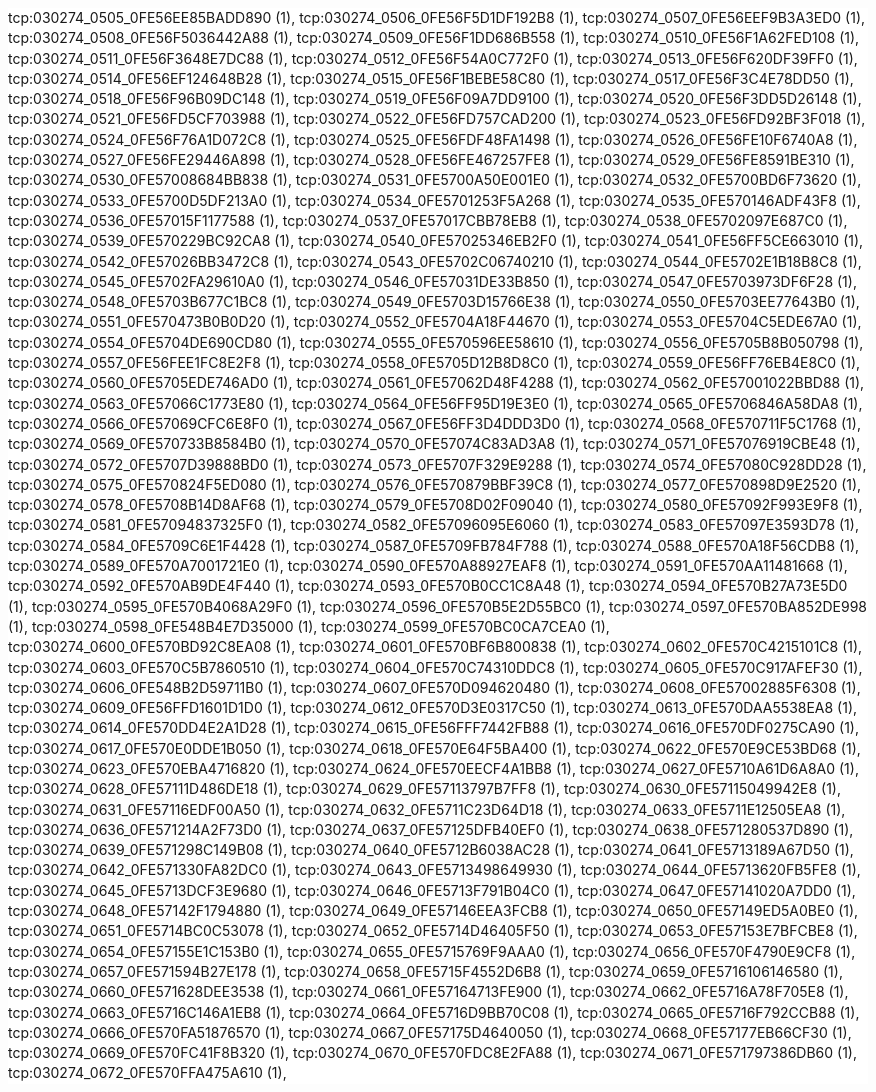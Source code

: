 tcp:030274_0505_0FE56EE85BADD890 (1), tcp:030274_0506_0FE56F5D1DF192B8 (1), tcp:030274_0507_0FE56EEF9B3A3ED0 (1), tcp:030274_0508_0FE56F5036442A88 (1), tcp:030274_0509_0FE56F1DD686B558 (1), tcp:030274_0510_0FE56F1A62FED108 (1), tcp:030274_0511_0FE56F3648E7DC88 (1), tcp:030274_0512_0FE56F54A0C772F0 (1), tcp:030274_0513_0FE56F620DF39FF0 (1), tcp:030274_0514_0FE56EF124648B28 (1), tcp:030274_0515_0FE56F1BEBE58C80 (1), tcp:030274_0517_0FE56F3C4E78DD50 (1), tcp:030274_0518_0FE56F96B09DC148 (1), tcp:030274_0519_0FE56F09A7DD9100 (1), tcp:030274_0520_0FE56F3DD5D26148 (1), tcp:030274_0521_0FE56FD5CF703988 (1), tcp:030274_0522_0FE56FD757CAD200 (1), tcp:030274_0523_0FE56FD92BF3F018 (1), tcp:030274_0524_0FE56F76A1D072C8 (1), tcp:030274_0525_0FE56FDF48FA1498 (1), tcp:030274_0526_0FE56FE10F6740A8 (1), tcp:030274_0527_0FE56FE29446A898 (1), tcp:030274_0528_0FE56FE467257FE8 (1), tcp:030274_0529_0FE56FE8591BE310 (1), tcp:030274_0530_0FE57008684BB838 (1), tcp:030274_0531_0FE5700A50E001E0 (1), tcp:030274_0532_0FE5700BD6F73620 (1), tcp:030274_0533_0FE5700D5DF213A0 (1), tcp:030274_0534_0FE5701253F5A268 (1), tcp:030274_0535_0FE570146ADF43F8 (1), tcp:030274_0536_0FE57015F1177588 (1), tcp:030274_0537_0FE57017CBB78EB8 (1), tcp:030274_0538_0FE5702097E687C0 (1), tcp:030274_0539_0FE570229BC92CA8 (1), tcp:030274_0540_0FE57025346EB2F0 (1), tcp:030274_0541_0FE56FF5CE663010 (1), tcp:030274_0542_0FE57026BB3472C8 (1), tcp:030274_0543_0FE5702C06740210 (1), tcp:030274_0544_0FE5702E1B18B8C8 (1), tcp:030274_0545_0FE5702FA29610A0 (1), tcp:030274_0546_0FE57031DE33B850 (1), tcp:030274_0547_0FE5703973DF6F28 (1), tcp:030274_0548_0FE5703B677C1BC8 (1), tcp:030274_0549_0FE5703D15766E38 (1), tcp:030274_0550_0FE5703EE77643B0 (1), tcp:030274_0551_0FE570473B0B0D20 (1), tcp:030274_0552_0FE5704A18F44670 (1), tcp:030274_0553_0FE5704C5EDE67A0 (1), tcp:030274_0554_0FE5704DE690CD80 (1), tcp:030274_0555_0FE570596EE58610 (1), tcp:030274_0556_0FE5705B8B050798 (1), tcp:030274_0557_0FE56FEE1FC8E2F8 (1), tcp:030274_0558_0FE5705D12B8D8C0 (1), tcp:030274_0559_0FE56FF76EB4E8C0 (1), tcp:030274_0560_0FE5705EDE746AD0 (1), tcp:030274_0561_0FE57062D48F4288 (1), tcp:030274_0562_0FE57001022BBD88 (1), tcp:030274_0563_0FE57066C1773E80 (1), tcp:030274_0564_0FE56FF95D19E3E0 (1), tcp:030274_0565_0FE5706846A58DA8 (1), tcp:030274_0566_0FE57069CFC6E8F0 (1), tcp:030274_0567_0FE56FF3D4DDD3D0 (1), tcp:030274_0568_0FE570711F5C1768 (1), tcp:030274_0569_0FE570733B8584B0 (1), tcp:030274_0570_0FE57074C83AD3A8 (1), tcp:030274_0571_0FE57076919CBE48 (1), tcp:030274_0572_0FE5707D39888BD0 (1), tcp:030274_0573_0FE5707F329E9288 (1), tcp:030274_0574_0FE57080C928DD28 (1), tcp:030274_0575_0FE570824F5ED080 (1), tcp:030274_0576_0FE570879BBF39C8 (1), tcp:030274_0577_0FE570898D9E2520 (1), tcp:030274_0578_0FE5708B14D8AF68 (1), tcp:030274_0579_0FE5708D02F09040 (1), tcp:030274_0580_0FE57092F993E9F8 (1), tcp:030274_0581_0FE57094837325F0 (1), tcp:030274_0582_0FE57096095E6060 (1), tcp:030274_0583_0FE57097E3593D78 (1), tcp:030274_0584_0FE5709C6E1F4428 (1), tcp:030274_0587_0FE5709FB784F788 (1), tcp:030274_0588_0FE570A18F56CDB8 (1), tcp:030274_0589_0FE570A7001721E0 (1), tcp:030274_0590_0FE570A88927EAF8 (1), tcp:030274_0591_0FE570AA11481668 (1), tcp:030274_0592_0FE570AB9DE4F440 (1), tcp:030274_0593_0FE570B0CC1C8A48 (1), tcp:030274_0594_0FE570B27A73E5D0 (1), tcp:030274_0595_0FE570B4068A29F0 (1), tcp:030274_0596_0FE570B5E2D55BC0 (1), tcp:030274_0597_0FE570BA852DE998 (1), tcp:030274_0598_0FE548B4E7D35000 (1), tcp:030274_0599_0FE570BC0CA7CEA0 (1), tcp:030274_0600_0FE570BD92C8EA08 (1), tcp:030274_0601_0FE570BF6B800838 (1), tcp:030274_0602_0FE570C4215101C8 (1), tcp:030274_0603_0FE570C5B7860510 (1), tcp:030274_0604_0FE570C74310DDC8 (1), tcp:030274_0605_0FE570C917AFEF30 (1), tcp:030274_0606_0FE548B2D59711B0 (1), tcp:030274_0607_0FE570D094620480 (1), tcp:030274_0608_0FE57002885F6308 (1), tcp:030274_0609_0FE56FFD1601D1D0 (1), tcp:030274_0612_0FE570D3E0317C50 (1), tcp:030274_0613_0FE570DAA5538EA8 (1), tcp:030274_0614_0FE570DD4E2A1D28 (1), tcp:030274_0615_0FE56FFF7442FB88 (1), tcp:030274_0616_0FE570DF0275CA90 (1), tcp:030274_0617_0FE570E0DDE1B050 (1), tcp:030274_0618_0FE570E64F5BA400 (1), tcp:030274_0622_0FE570E9CE53BD68 (1), tcp:030274_0623_0FE570EBA4716820 (1), tcp:030274_0624_0FE570EECF4A1BB8 (1), tcp:030274_0627_0FE5710A61D6A8A0 (1), tcp:030274_0628_0FE57111D486DE18 (1), tcp:030274_0629_0FE57113797B7FF8 (1), tcp:030274_0630_0FE57115049942E8 (1), tcp:030274_0631_0FE57116EDF00A50 (1), tcp:030274_0632_0FE5711C23D64D18 (1), tcp:030274_0633_0FE5711E12505EA8 (1), tcp:030274_0636_0FE571214A2F73D0 (1), tcp:030274_0637_0FE57125DFB40EF0 (1), tcp:030274_0638_0FE571280537D890 (1), tcp:030274_0639_0FE571298C149B08 (1), tcp:030274_0640_0FE5712B6038AC28 (1), tcp:030274_0641_0FE5713189A67D50 (1), tcp:030274_0642_0FE571330FA82DC0 (1), tcp:030274_0643_0FE5713498649930 (1), tcp:030274_0644_0FE5713620FB5FE8 (1), tcp:030274_0645_0FE5713DCF3E9680 (1), tcp:030274_0646_0FE5713F791B04C0 (1), tcp:030274_0647_0FE57141020A7DD0 (1), tcp:030274_0648_0FE57142F1794880 (1), tcp:030274_0649_0FE57146EEA3FCB8 (1), tcp:030274_0650_0FE57149ED5A0BE0 (1), tcp:030274_0651_0FE5714BC0C53078 (1), tcp:030274_0652_0FE5714D46405F50 (1), tcp:030274_0653_0FE57153E7BFCBE8 (1), tcp:030274_0654_0FE57155E1C153B0 (1), tcp:030274_0655_0FE5715769F9AAA0 (1), tcp:030274_0656_0FE570F4790E9CF8 (1), tcp:030274_0657_0FE571594B27E178 (1), tcp:030274_0658_0FE5715F4552D6B8 (1), tcp:030274_0659_0FE5716106146580 (1), tcp:030274_0660_0FE571628DEE3538 (1), tcp:030274_0661_0FE57164713FE900 (1), tcp:030274_0662_0FE5716A78F705E8 (1), tcp:030274_0663_0FE5716C146A1EB8 (1), tcp:030274_0664_0FE5716D9BB70C08 (1), tcp:030274_0665_0FE5716F792CCB88 (1), tcp:030274_0666_0FE570FA51876570 (1), tcp:030274_0667_0FE57175D4640050 (1), tcp:030274_0668_0FE57177EB66CF30 (1), tcp:030274_0669_0FE570FC41F8B320 (1), tcp:030274_0670_0FE570FDC8E2FA88 (1), tcp:030274_0671_0FE571797386DB60 (1), tcp:030274_0672_0FE570FFA475A610 (1),